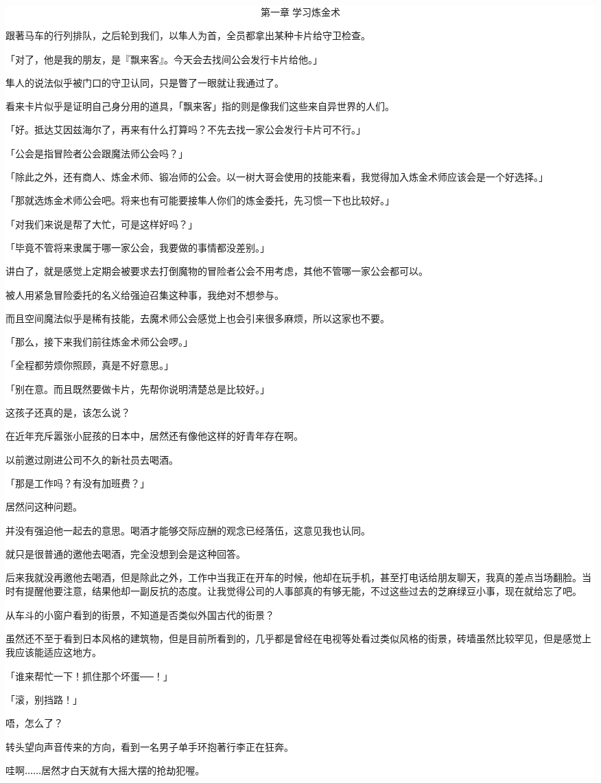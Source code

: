 <p align="center">第一章 学习炼金术</p>

跟著马车的行列排队，之后轮到我们，以隼人为首，全员都拿出某种卡片给守卫检查。

「对了，他是我的朋友，是『飘来客』。今天会去找间公会发行卡片给他。」

隼人的说法似乎被门口的守卫认同，只是瞥了一眼就让我通过了。

看来卡片似乎是证明自己身分用的道具，「飘来客」指的则是像我们这些来自异世界的人们。

「好。抵达艾因兹海尔了，再来有什么打算吗？不先去找一家公会发行卡片可不行。」

「公会是指冒险者公会跟魔法师公会吗？」

「除此之外，还有商人、炼金术师、锻冶师的公会。以一树大哥会使用的技能来看，我觉得加入炼金术师应该会是一个好选择。」

「那就选炼金术师公会吧。将来也有可能要接隼人你们的炼金委托，先习惯一下也比较好。」

「对我们来说是帮了大忙，可是这样好吗？」

「毕竟不管将来隶属于哪一家公会，我要做的事情都没差别。」

讲白了，就是感觉上定期会被要求去打倒魔物的冒险者公会不用考虑，其他不管哪一家公会都可以。

被人用紧急冒险委托的名义给强迫召集这种事，我绝对不想参与。

而且空间魔法似乎是稀有技能，去魔术师公会感觉上也会引来很多麻烦，所以这家也不要。

「那么，接下来我们前往炼金术师公会啰。」

「全程都劳烦你照顾，真是不好意思。」

「别在意。而且既然要做卡片，先帮你说明清楚总是比较好。」

这孩子还真的是，该怎么说？

在近年充斥嚣张小屁孩的日本中，居然还有像他这样的好青年存在啊。

以前邀过刚进公司不久的新社员去喝酒。

「那是工作吗？有没有加班费？」

居然问这种问题。

并没有强迫他一起去的意思。喝酒才能够交际应酬的观念已经落伍，这意见我也认同。

就只是很普通的邀他去喝酒，完全没想到会是这种回答。

后来我就没再邀他去喝酒，但是除此之外，工作中当我正在开车的时候，他却在玩手机，甚至打电话给朋友聊天，我真的差点当场翻脸。当时有提醒他要注意，结果他却一副反抗的态度。让我觉得公司的人事部真的有够无能，不过这些过去的芝麻绿豆小事，现在就给忘了吧。

从车斗的小窗户看到的街景，不知道是否类似外国古代的街景？

虽然还不至于看到日本风格的建筑物，但是目前所看到的，几乎都是曾经在电视等处看过类似风格的街景，砖墙虽然比较罕见，但是感觉上我应该能适应这地方。

「谁来帮忙一下！抓住那个坏蛋──！」

「滚，别挡路！」

唔，怎么了？

转头望向声音传来的方向，看到一名男子单手环抱著行李正在狂奔。

哇啊……居然才白天就有大摇大摆的抢劫犯喔。
